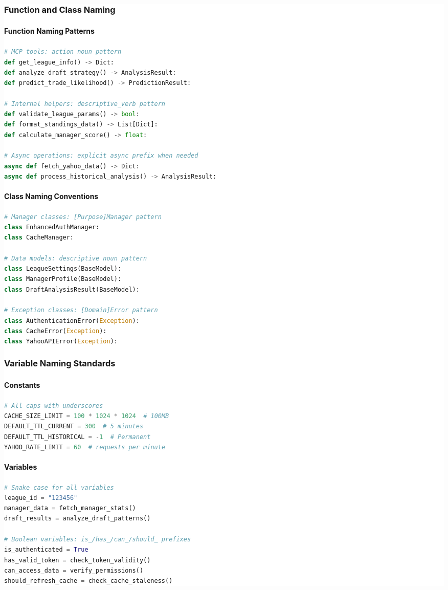 ### Function and Class Naming

#### Function Naming Patterns
```python
# MCP tools: action_noun pattern
def get_league_info() -> Dict:
def analyze_draft_strategy() -> AnalysisResult:
def predict_trade_likelihood() -> PredictionResult:

# Internal helpers: descriptive_verb pattern  
def validate_league_params() -> bool:
def format_standings_data() -> List[Dict]:
def calculate_manager_score() -> float:

# Async operations: explicit async prefix when needed
async def fetch_yahoo_data() -> Dict:
async def process_historical_analysis() -> AnalysisResult:
```

#### Class Naming Conventions
```python
# Manager classes: [Purpose]Manager pattern
class EnhancedAuthManager:
class CacheManager:

# Data models: descriptive noun pattern
class LeagueSettings(BaseModel):
class ManagerProfile(BaseModel):
class DraftAnalysisResult(BaseModel):

# Exception classes: [Domain]Error pattern
class AuthenticationError(Exception):
class CacheError(Exception):
class YahooAPIError(Exception):
```

### Variable Naming Standards

#### Constants
```python
# All caps with underscores
CACHE_SIZE_LIMIT = 100 * 1024 * 1024  # 100MB
DEFAULT_TTL_CURRENT = 300  # 5 minutes
DEFAULT_TTL_HISTORICAL = -1  # Permanent
YAHOO_RATE_LIMIT = 60  # requests per minute
```

#### Variables
```python
# Snake case for all variables
league_id = "123456"
manager_data = fetch_manager_stats()
draft_results = analyze_draft_patterns()

# Boolean variables: is_/has_/can_/should_ prefixes
is_authenticated = True
has_valid_token = check_token_validity()
can_access_data = verify_permissions()
should_refresh_cache = check_cache_staleness()
```
